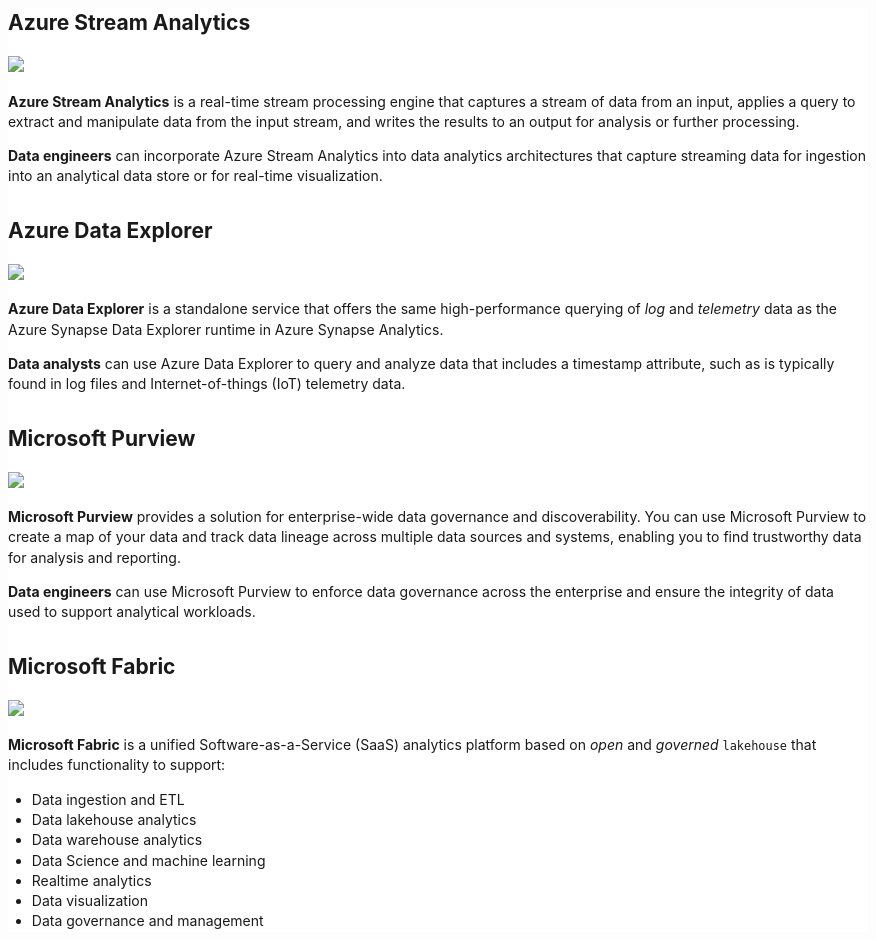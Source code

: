 
## Azure Stream Analytics

<kbd>
    <img src="image12" height="auto" width="400" />
</kbd>

**Azure Stream Analytics** is a real-time stream processing engine that captures a stream of data from an input, applies a query to extract and manipulate data from the input stream, and writes the results to an output for analysis or further processing.

**Data engineers** can incorporate Azure Stream Analytics into data analytics architectures that capture streaming data for ingestion into an analytical data store or for real-time visualization.



## Azure Data Explorer

<kbd>
    <img src="image13" height="auto" width="400" />
</kbd>

**Azure Data Explorer** is a standalone service that offers the same high-performance querying of *log* and *telemetry* data as the Azure Synapse Data Explorer runtime in Azure Synapse Analytics.

**Data analysts** can use Azure Data Explorer to query and analyze data that includes a timestamp attribute, such as is typically found in log files and Internet-of-things (IoT) telemetry data.


## Microsoft Purview

<kbd>
    <img src="image14" height="auto" width="400" />
</kbd>

**Microsoft Purview** provides a solution for enterprise-wide data governance and discoverability. You can use Microsoft Purview to create a map of your data and track data lineage across multiple data sources and systems, enabling you to find trustworthy data for analysis and reporting.

**Data engineers** can use Microsoft Purview to enforce data governance across the enterprise and ensure the integrity of data used to support analytical workloads.


## Microsoft Fabric

<kbd>
    <img src="image15" height="auto" width="400" />
</kbd>

**Microsoft Fabric** is a unified Software-as-a-Service (SaaS) analytics platform based on *open* and *governed* `lakehouse` that includes functionality to support:
* Data ingestion and ETL
* Data lakehouse analytics
* Data warehouse analytics
* Data Science and machine learning
* Realtime analytics
* Data visualization
* Data governance and management